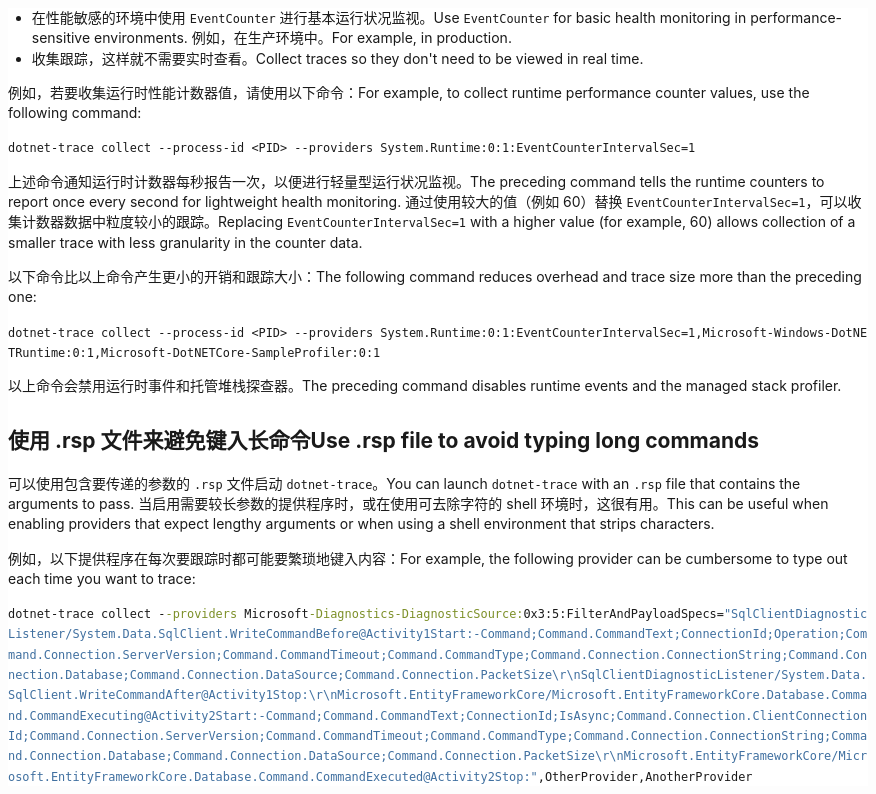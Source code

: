 * <span data-ttu-id="c2758-235">在性能敏感的环境中使用 `EventCounter` 进行基本运行状况监视。</span><span class="sxs-lookup"><span data-stu-id="c2758-235">Use `EventCounter` for basic health monitoring in performance-sensitive environments.</span></span> <span data-ttu-id="c2758-236">例如，在生产环境中。</span><span class="sxs-lookup"><span data-stu-id="c2758-236">For example, in production.</span></span>
* <span data-ttu-id="c2758-237">收集跟踪，这样就不需要实时查看。</span><span class="sxs-lookup"><span data-stu-id="c2758-237">Collect traces so they don't need to be viewed in real time.</span></span>

<span data-ttu-id="c2758-238">例如，若要收集运行时性能计数器值，请使用以下命令：</span><span class="sxs-lookup"><span data-stu-id="c2758-238">For example, to collect runtime performance counter values, use the following command:</span></span>

```console
dotnet-trace collect --process-id <PID> --providers System.Runtime:0:1:EventCounterIntervalSec=1
```

<span data-ttu-id="c2758-239">上述命令通知运行时计数器每秒报告一次，以便进行轻量型运行状况监视。</span><span class="sxs-lookup"><span data-stu-id="c2758-239">The preceding command tells the runtime counters to report once every second for lightweight health monitoring.</span></span> <span data-ttu-id="c2758-240">通过使用较大的值（例如 60）替换 `EventCounterIntervalSec=1`，可以收集计数器数据中粒度较小的跟踪。</span><span class="sxs-lookup"><span data-stu-id="c2758-240">Replacing `EventCounterIntervalSec=1` with a higher value (for example, 60) allows collection of a smaller trace with less granularity in the counter data.</span></span>

<span data-ttu-id="c2758-241">以下命令比以上命令产生更小的开销和跟踪大小：</span><span class="sxs-lookup"><span data-stu-id="c2758-241">The following command reduces overhead and trace size more than the preceding one:</span></span>

```console
dotnet-trace collect --process-id <PID> --providers System.Runtime:0:1:EventCounterIntervalSec=1,Microsoft-Windows-DotNETRuntime:0:1,Microsoft-DotNETCore-SampleProfiler:0:1
```

<span data-ttu-id="c2758-242">以上命令会禁用运行时事件和托管堆栈探查器。</span><span class="sxs-lookup"><span data-stu-id="c2758-242">The preceding command disables runtime events and the managed stack profiler.</span></span>

## <a name="use-rsp-file-to-avoid-typing-long-commands"></a><span data-ttu-id="c2758-243">使用 .rsp 文件来避免键入长命令</span><span class="sxs-lookup"><span data-stu-id="c2758-243">Use .rsp file to avoid typing long commands</span></span>

<span data-ttu-id="c2758-244">可以使用包含要传递的参数的 `.rsp` 文件启动 `dotnet-trace`。</span><span class="sxs-lookup"><span data-stu-id="c2758-244">You can launch `dotnet-trace` with an `.rsp` file that contains the arguments to pass.</span></span> <span data-ttu-id="c2758-245">当启用需要较长参数的提供程序时，或在使用可去除字符的 shell 环境时，这很有用。</span><span class="sxs-lookup"><span data-stu-id="c2758-245">This can be useful when enabling providers that expect lengthy arguments or when using a shell environment that strips characters.</span></span>

<span data-ttu-id="c2758-246">例如，以下提供程序在每次要跟踪时都可能要繁琐地键入内容：</span><span class="sxs-lookup"><span data-stu-id="c2758-246">For example, the following provider can be cumbersome to type out each time you want to trace:</span></span>

```cmd
dotnet-trace collect --providers Microsoft-Diagnostics-DiagnosticSource:0x3:5:FilterAndPayloadSpecs="SqlClientDiagnosticListener/System.Data.SqlClient.WriteCommandBefore@Activity1Start:-Command;Command.CommandText;ConnectionId;Operation;Command.Connection.ServerVersion;Command.CommandTimeout;Command.CommandType;Command.Connection.ConnectionString;Command.Connection.Database;Command.Connection.DataSource;Command.Connection.PacketSize\r\nSqlClientDiagnosticListener/System.Data.SqlClient.WriteCommandAfter@Activity1Stop:\r\nMicrosoft.EntityFrameworkCore/Microsoft.EntityFrameworkCore.Database.Command.CommandExecuting@Activity2Start:-Command;Command.CommandText;ConnectionId;IsAsync;Command.Connection.ClientConnectionId;Command.Connection.ServerVersion;Command.CommandTimeout;Command.CommandType;Command.Connection.ConnectionString;Command.Connection.Database;Command.Connection.DataSource;Command.Connection.PacketSize\r\nMicrosoft.EntityFrameworkCore/Microsoft.EntityFrameworkCore.Database.Command.CommandExecuted@Activity2Stop:",OtherProvider,AnotherProvider
```
